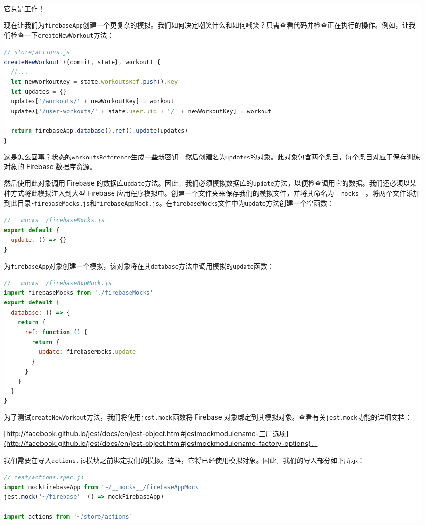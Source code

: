 它只是工作！

现在让我们为`firebaseApp`创建一个更复杂的模拟。我们如何决定嘲笑什么和如何嘲笑？只需查看代码并检查正在执行的操作。例如，让我们检查一下`createNewWorkout`方法：

```js
// store/actions.js
createNewWorkout ({commit, state}, workout) {
  //...
  let newWorkoutKey = state.workoutsRef.push().key
  let updates = {}
  updates['/workouts/' + newWorkoutKey] = workout
  updates['/user-workouts/' + state.user.uid + '/' + newWorkoutKey] = workout

  return firebaseApp.database().ref().update(updates)
}
```

这是怎么回事？状态的`workoutsReference`生成一些新密钥，然后创建名为`updates`的对象。此对象包含两个条目，每个条目对应于保存训练对象的 Firebase 数据库资源。

然后使用此对象调用 Firebase 的数据库`update`方法。因此，我们必须模拟数据库的`update`方法，以便检查调用它的数据。我们还必须以某种方式将此模拟注入到大型 Firebase 应用程序模拟中。创建一个文件夹来保存我们的模拟文件，并将其命名为`__mocks__`。将两个文件添加到此目录-`firebaseMocks.js`和`firebaseAppMock.js`。在`firebaseMocks`文件中为`update`方法创建一个空函数：

```js
// __mocks__/firebaseMocks.js
export default {
  update: () => {}
}
```

为`firebaseApp`对象创建一个模拟，该对象将在其`database`方法中调用模拟的`update`函数：

```js
// __mocks__/firebaseAppMock.js
import firebaseMocks from './firebaseMocks'
export default {
  database: () => {
    return {
      ref: function () {
        return {
          update: firebaseMocks.update
        }
      }
    }
  }
}
```

为了测试`createNewWorkout`方法，我们将使用`jest.mock`函数将 Firebase 对象绑定到其模拟对象。查看有关`jest.mock`功能的详细文档：

[http://facebook.github.io/jest/docs/en/jest-object.html#jestmockmodulename-工厂选项](http://facebook.github.io/jest/docs/en/jest-object.html#jestmockmodulename-factory-options)。

我们需要在导入`actions.js`模块之前绑定我们的模拟。这样，它将已经使用模拟对象。因此，我们的导入部分如下所示：

```js
// test/actions.spec.js
import mockFirebaseApp from '~/__mocks__/firebaseAppMock'
jest.mock('~/firebase', () => mockFirebaseApp)

import actions from '~/store/actions'

```
